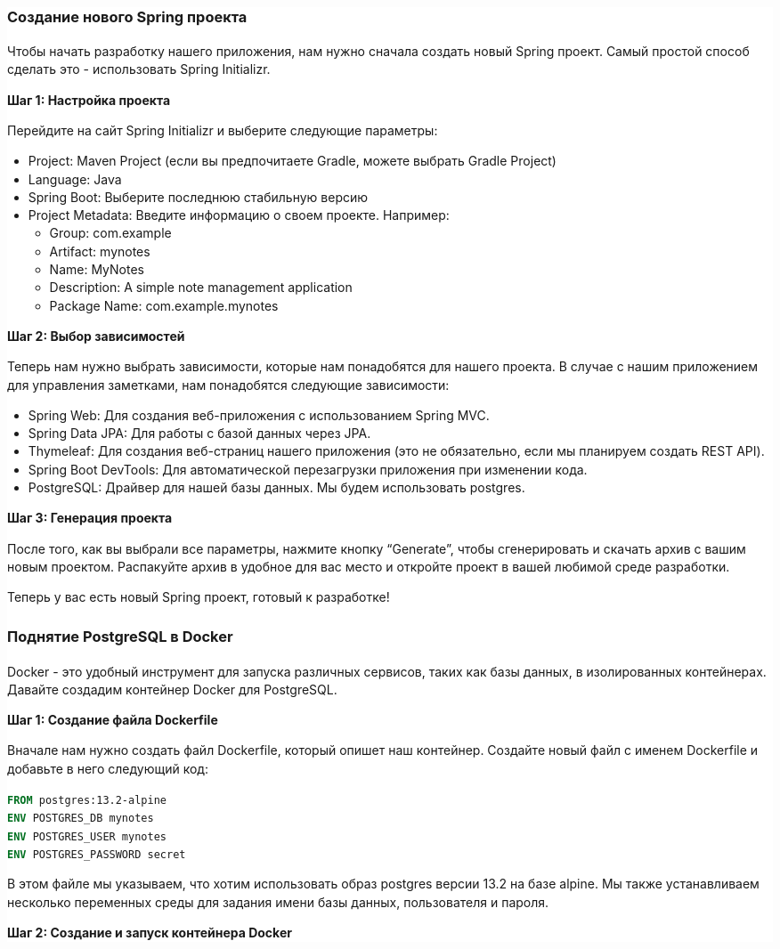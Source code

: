 ### Создание нового Spring проекта

Чтобы начать разработку нашего приложения, нам нужно сначала создать новый Spring проект. Самый простой способ сделать это - использовать Spring Initializr.

**Шаг 1: Настройка проекта**

Перейдите на сайт Spring Initializr и выберите следующие параметры:
- Project: Maven Project (если вы предпочитаете Gradle, можете выбрать Gradle Project)
- Language: Java
- Spring Boot: Выберите последнюю стабильную версию
- Project Metadata: Введите информацию о своем проекте. Например:
    - Group: com.example
    - Artifact: mynotes
    - Name: MyNotes
    - Description: A simple note management application
    - Package Name: com.example.mynotes

**Шаг 2: Выбор зависимостей**

Теперь нам нужно выбрать зависимости, которые нам понадобятся для нашего проекта. В случае с нашим приложением для управления заметками, нам понадобятся следующие зависимости:
- Spring Web: Для создания веб-приложения с использованием Spring MVC.
- Spring Data JPA: Для работы с базой данных через JPA.
- Thymeleaf: Для создания веб-страниц нашего приложения (это не обязательно, если мы планируем создать REST API).
- Spring Boot DevTools: Для автоматической перезагрузки приложения при изменении кода.
- PostgreSQL: Драйвер для нашей базы данных. Мы будем использовать postgres.

**Шаг 3: Генерация проекта**

После того, как вы выбрали все параметры, нажмите кнопку “Generate”, чтобы сгенерировать и скачать архив с вашим новым проектом. Распакуйте архив в удобное для вас место и откройте проект в вашей любимой среде разработки.

Теперь у вас есть новый Spring проект, готовый к разработке!

### Поднятие PostgreSQL в Docker

Docker - это удобный инструмент для запуска различных сервисов, таких как базы данных, в изолированных контейнерах. Давайте создадим контейнер Docker для PostgreSQL.

**Шаг 1: Создание файла Dockerfile**

Вначале нам нужно создать файл Dockerfile, который опишет наш контейнер. Создайте новый файл с именем Dockerfile и добавьте в него следующий код:
```Dockerfile
FROM postgres:13.2-alpine
ENV POSTGRES_DB mynotes
ENV POSTGRES_USER mynotes
ENV POSTGRES_PASSWORD secret
```
В этом файле мы указываем, что хотим использовать образ postgres версии 13.2 на базе alpine. Мы также устанавливаем несколько переменных среды для задания имени базы данных, пользователя и пароля.

**Шаг 2: Создание и запуск контейнера Docker**
